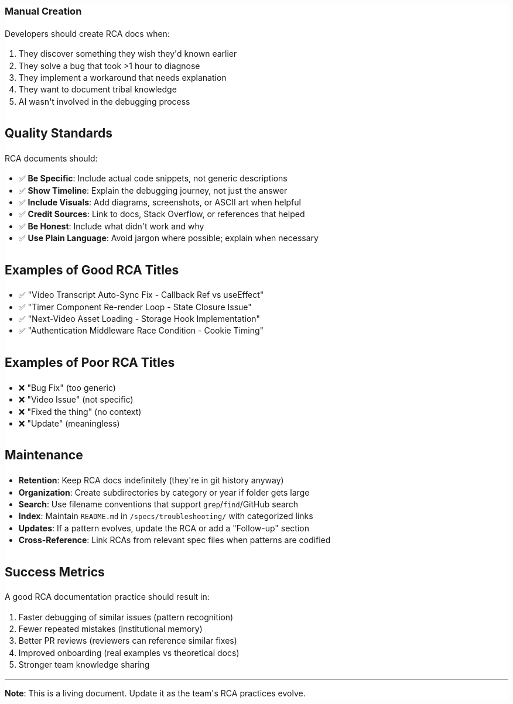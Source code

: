 ### Manual Creation

Developers should create RCA docs when:

1. They discover something they wish they'd known earlier
2. They solve a bug that took >1 hour to diagnose
3. They implement a workaround that needs explanation
4. They want to document tribal knowledge
5. AI wasn't involved in the debugging process

## Quality Standards

RCA documents should:

- ✅ **Be Specific**: Include actual code snippets, not generic descriptions
- ✅ **Show Timeline**: Explain the debugging journey, not just the answer
- ✅ **Include Visuals**: Add diagrams, screenshots, or ASCII art when helpful
- ✅ **Credit Sources**: Link to docs, Stack Overflow, or references that helped
- ✅ **Be Honest**: Include what didn't work and why
- ✅ **Use Plain Language**: Avoid jargon where possible; explain when necessary

## Examples of Good RCA Titles

- ✅ "Video Transcript Auto-Sync Fix - Callback Ref vs useEffect"
- ✅ "Timer Component Re-render Loop - State Closure Issue"
- ✅ "Next-Video Asset Loading - Storage Hook Implementation"
- ✅ "Authentication Middleware Race Condition - Cookie Timing"

## Examples of Poor RCA Titles

- ❌ "Bug Fix" (too generic)
- ❌ "Video Issue" (not specific)
- ❌ "Fixed the thing" (no context)
- ❌ "Update" (meaningless)

## Maintenance

- **Retention**: Keep RCA docs indefinitely (they're in git history anyway)
- **Organization**: Create subdirectories by category or year if folder gets large
- **Search**: Use filename conventions that support `grep`/`find`/GitHub search
- **Index**: Maintain `README.md` in `/specs/troubleshooting/` with categorized links
- **Updates**: If a pattern evolves, update the RCA or add a "Follow-up" section
- **Cross-Reference**: Link RCAs from relevant spec files when patterns are codified

## Success Metrics

A good RCA documentation practice should result in:

1. Faster debugging of similar issues (pattern recognition)
2. Fewer repeated mistakes (institutional memory)
3. Better PR reviews (reviewers can reference similar fixes)
4. Improved onboarding (real examples vs theoretical docs)
5. Stronger team knowledge sharing

---

**Note**: This is a living document. Update it as the team's RCA practices evolve.
